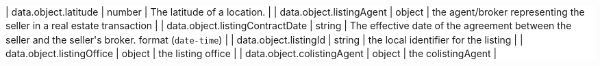 | data.object.latitude                     | number                                | The latitude of a location.                                                                                                                                                                                                                                                                                                                                                                                                                                                                                                                                                                                                                                                                                                                                                                                                                                           |
| data.object.listingAgent                 | object                                | the agent/broker representing the seller in a real estate transaction                                                                                                                                                                                                                                                                                                                                                                                                                                                                                                                                                                                                                                                                                                                                                                                                 |
| data.object.listingContractDate          | string                                | The effective date of the agreement between the seller and the seller's broker. format (`date-time`)                                                                                                                                                                                                                                                                                                                                                                                                                                                                                                                                                                                                                                                                                                                                                                  |
| data.object.listingId                    | string                                | the local identifier for the listing                                                                                                                                                                                                                                                                                                                                                                                                                                                                                                                                                                                                                                                                                                                                                                                                                                  |
| data.object.listingOffice                | object                                | the listing office                                                                                                                                                                                                                                                                                                                                                                                                                                                                                                                                                                                                                                                                                                                                                                                                                                                    |
| data.object.colistingAgent                | object                                | the colistingAgent                                                                                                                                                                                                                                                                                                                                                                                                                                                                                                                                                                                                                                                                                                                                                                                                                                                    |